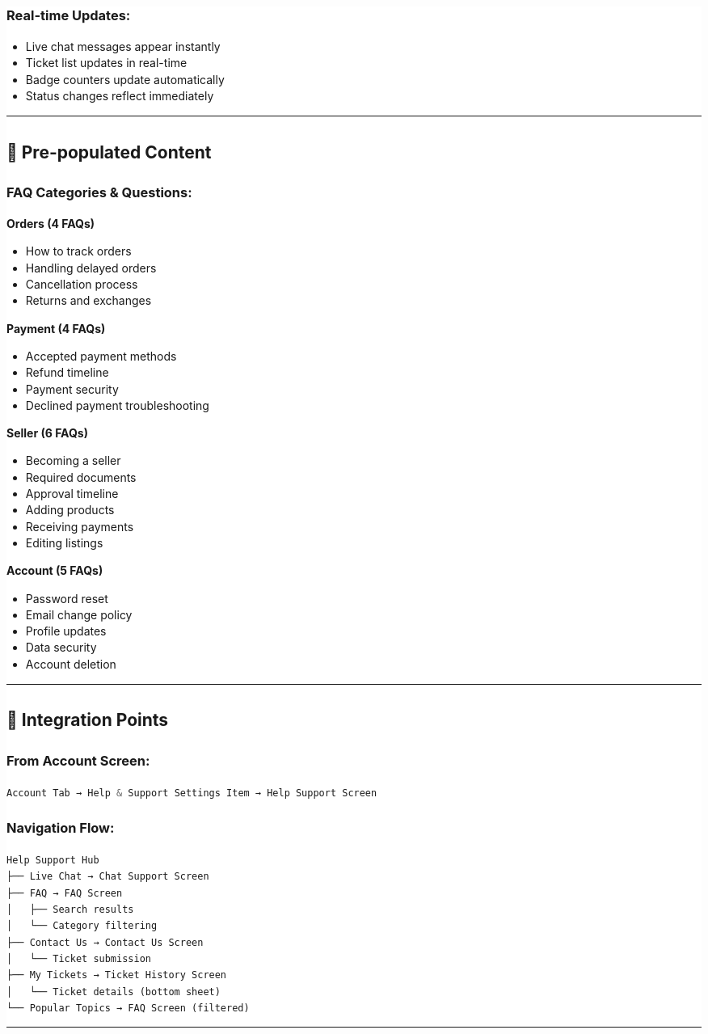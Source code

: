 ### Real-time Updates:
- Live chat messages appear instantly
- Ticket list updates in real-time
- Badge counters update automatically
- Status changes reflect immediately

---

## 📝 Pre-populated Content

### FAQ Categories & Questions:

**Orders (4 FAQs)**
- How to track orders
- Handling delayed orders
- Cancellation process
- Returns and exchanges

**Payment (4 FAQs)**
- Accepted payment methods
- Refund timeline
- Payment security
- Declined payment troubleshooting

**Seller (6 FAQs)**
- Becoming a seller
- Required documents
- Approval timeline
- Adding products
- Receiving payments
- Editing listings

**Account (5 FAQs)**
- Password reset
- Email change policy
- Profile updates
- Data security
- Account deletion

---

## 🔗 Integration Points

### From Account Screen:
```dart
Account Tab → Help & Support Settings Item → Help Support Screen
```

### Navigation Flow:
```
Help Support Hub
├── Live Chat → Chat Support Screen
├── FAQ → FAQ Screen
│   ├── Search results
│   └── Category filtering
├── Contact Us → Contact Us Screen
│   └── Ticket submission
├── My Tickets → Ticket History Screen
│   └── Ticket details (bottom sheet)
└── Popular Topics → FAQ Screen (filtered)
```

---